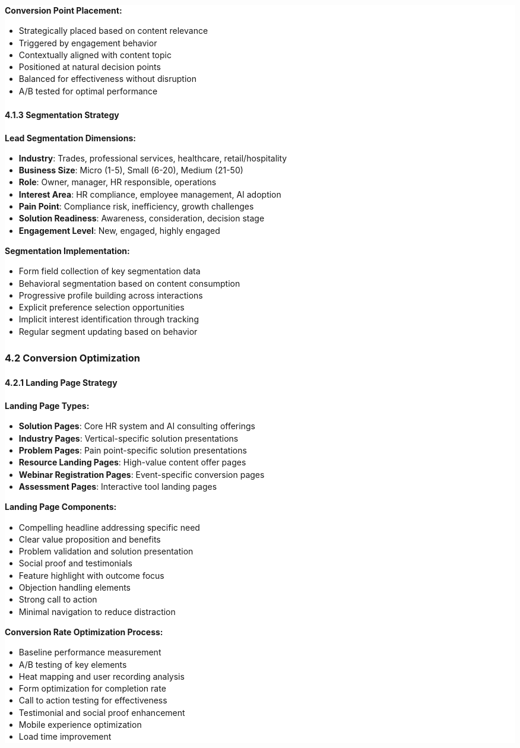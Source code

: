 **Conversion Point Placement:**
- Strategically placed based on content relevance
- Triggered by engagement behavior
- Contextually aligned with content topic
- Positioned at natural decision points
- Balanced for effectiveness without disruption
- A/B tested for optimal performance

#### 4.1.3 Segmentation Strategy

**Lead Segmentation Dimensions:**
- **Industry**: Trades, professional services, healthcare, retail/hospitality
- **Business Size**: Micro (1-5), Small (6-20), Medium (21-50)
- **Role**: Owner, manager, HR responsible, operations
- **Interest Area**: HR compliance, employee management, AI adoption
- **Pain Point**: Compliance risk, inefficiency, growth challenges
- **Solution Readiness**: Awareness, consideration, decision stage
- **Engagement Level**: New, engaged, highly engaged

**Segmentation Implementation:**
- Form field collection of key segmentation data
- Behavioral segmentation based on content consumption
- Progressive profile building across interactions
- Explicit preference selection opportunities
- Implicit interest identification through tracking
- Regular segment updating based on behavior

### 4.2 Conversion Optimization

#### 4.2.1 Landing Page Strategy

**Landing Page Types:**
- **Solution Pages**: Core HR system and AI consulting offerings
- **Industry Pages**: Vertical-specific solution presentations
- **Problem Pages**: Pain point-specific solution presentations
- **Resource Landing Pages**: High-value content offer pages
- **Webinar Registration Pages**: Event-specific conversion pages
- **Assessment Pages**: Interactive tool landing pages

**Landing Page Components:**
- Compelling headline addressing specific need
- Clear value proposition and benefits
- Problem validation and solution presentation
- Social proof and testimonials
- Feature highlight with outcome focus
- Objection handling elements
- Strong call to action
- Minimal navigation to reduce distraction

**Conversion Rate Optimization Process:**
- Baseline performance measurement
- A/B testing of key elements
- Heat mapping and user recording analysis
- Form optimization for completion rate
- Call to action testing for effectiveness
- Testimonial and social proof enhancement
- Mobile experience optimization
- Load time improvement
